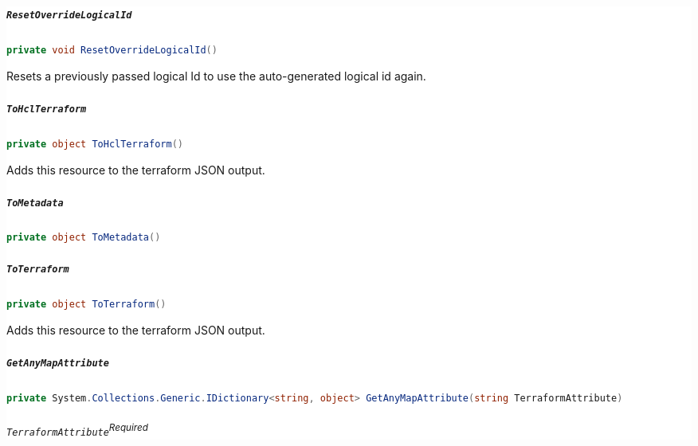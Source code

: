 
##### `ResetOverrideLogicalId` <a name="ResetOverrideLogicalId" id="rhizo-co-terraform-provider-oci.dataOciAutoscalingAutoScalingConfigurations.DataOciAutoscalingAutoScalingConfigurations.resetOverrideLogicalId"></a>

```csharp
private void ResetOverrideLogicalId()
```

Resets a previously passed logical Id to use the auto-generated logical id again.

##### `ToHclTerraform` <a name="ToHclTerraform" id="rhizo-co-terraform-provider-oci.dataOciAutoscalingAutoScalingConfigurations.DataOciAutoscalingAutoScalingConfigurations.toHclTerraform"></a>

```csharp
private object ToHclTerraform()
```

Adds this resource to the terraform JSON output.

##### `ToMetadata` <a name="ToMetadata" id="rhizo-co-terraform-provider-oci.dataOciAutoscalingAutoScalingConfigurations.DataOciAutoscalingAutoScalingConfigurations.toMetadata"></a>

```csharp
private object ToMetadata()
```

##### `ToTerraform` <a name="ToTerraform" id="rhizo-co-terraform-provider-oci.dataOciAutoscalingAutoScalingConfigurations.DataOciAutoscalingAutoScalingConfigurations.toTerraform"></a>

```csharp
private object ToTerraform()
```

Adds this resource to the terraform JSON output.

##### `GetAnyMapAttribute` <a name="GetAnyMapAttribute" id="rhizo-co-terraform-provider-oci.dataOciAutoscalingAutoScalingConfigurations.DataOciAutoscalingAutoScalingConfigurations.getAnyMapAttribute"></a>

```csharp
private System.Collections.Generic.IDictionary<string, object> GetAnyMapAttribute(string TerraformAttribute)
```

###### `TerraformAttribute`<sup>Required</sup> <a name="TerraformAttribute" id="rhizo-co-terraform-provider-oci.dataOciAutoscalingAutoScalingConfigurations.DataOciAutoscalingAutoScalingConfigurations.getAnyMapAttribute.parameter.terraformAttribute"></a>
